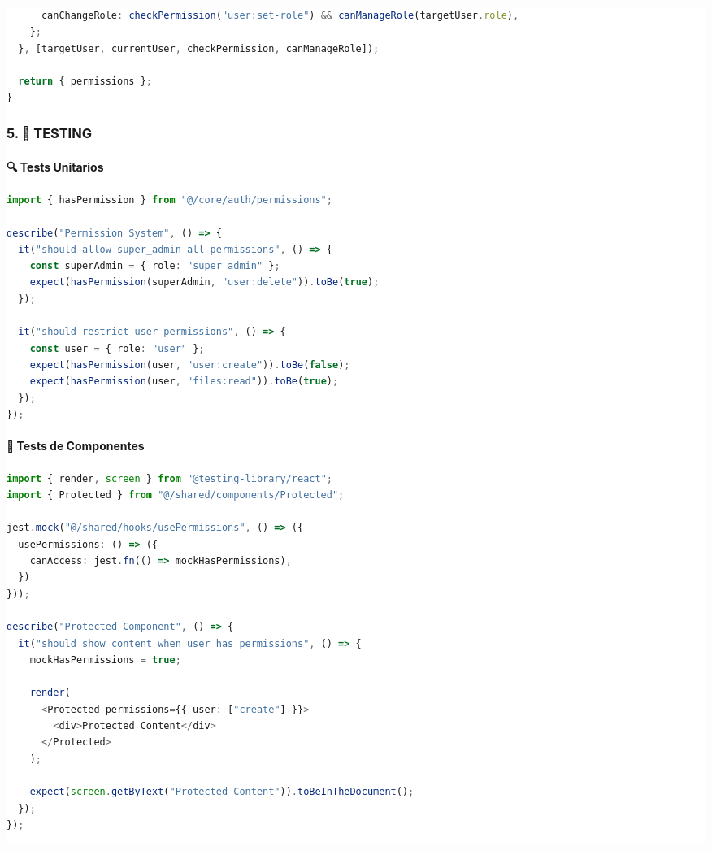 ```typescript
      canChangeRole: checkPermission("user:set-role") && canManageRole(targetUser.role),
    };
  }, [targetUser, currentUser, checkPermission, canManageRole]);

  return { permissions };
}
```

### **5. 🧪 TESTING**

#### **🔍 Tests Unitarios**

```typescript
import { hasPermission } from "@/core/auth/permissions";

describe("Permission System", () => {
  it("should allow super_admin all permissions", () => {
    const superAdmin = { role: "super_admin" };
    expect(hasPermission(superAdmin, "user:delete")).toBe(true);
  });
  
  it("should restrict user permissions", () => {
    const user = { role: "user" };
    expect(hasPermission(user, "user:create")).toBe(false);
    expect(hasPermission(user, "files:read")).toBe(true);
  });
});
```

#### **🧪 Tests de Componentes**

```typescript
import { render, screen } from "@testing-library/react";
import { Protected } from "@/shared/components/Protected";

jest.mock("@/shared/hooks/usePermissions", () => ({
  usePermissions: () => ({
    canAccess: jest.fn(() => mockHasPermissions),
  })
}));

describe("Protected Component", () => {
  it("should show content when user has permissions", () => {
    mockHasPermissions = true;
    
    render(
      <Protected permissions={{ user: ["create"] }}>
        <div>Protected Content</div>
      </Protected>
    );
    
    expect(screen.getByText("Protected Content")).toBeInTheDocument();
  });
});
```

---